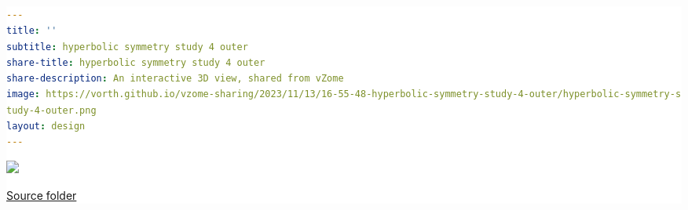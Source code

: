 ```yaml
---
title: ''
subtitle: hyperbolic symmetry study 4 outer
share-title: hyperbolic symmetry study 4 outer
share-description: An interactive 3D view, shared from vZome
image: https://vorth.github.io/vzome-sharing/2023/11/13/16-55-48-hyperbolic-symmetry-study-4-outer/hyperbolic-symmetry-study-4-outer.png
layout: design
---
```


  <vzome-viewer style="width: 100%; height: 60vh"
       src="https://vorth.github.io/vzome-sharing/2023/11/13/16-55-48-hyperbolic-symmetry-study-4-outer/hyperbolic-symmetry-study-4-outer.vZome" >
    <img  style="width: 100%"
       src="https://vorth.github.io/vzome-sharing/2023/11/13/16-55-48-hyperbolic-symmetry-study-4-outer/hyperbolic-symmetry-study-4-outer.png" >
  </vzome-viewer>

[Source folder](<https://github.com/vorth/vzome-sharing/tree/main/2023/11/13/16-55-48-hyperbolic-symmetry-study-4-outer/>)

